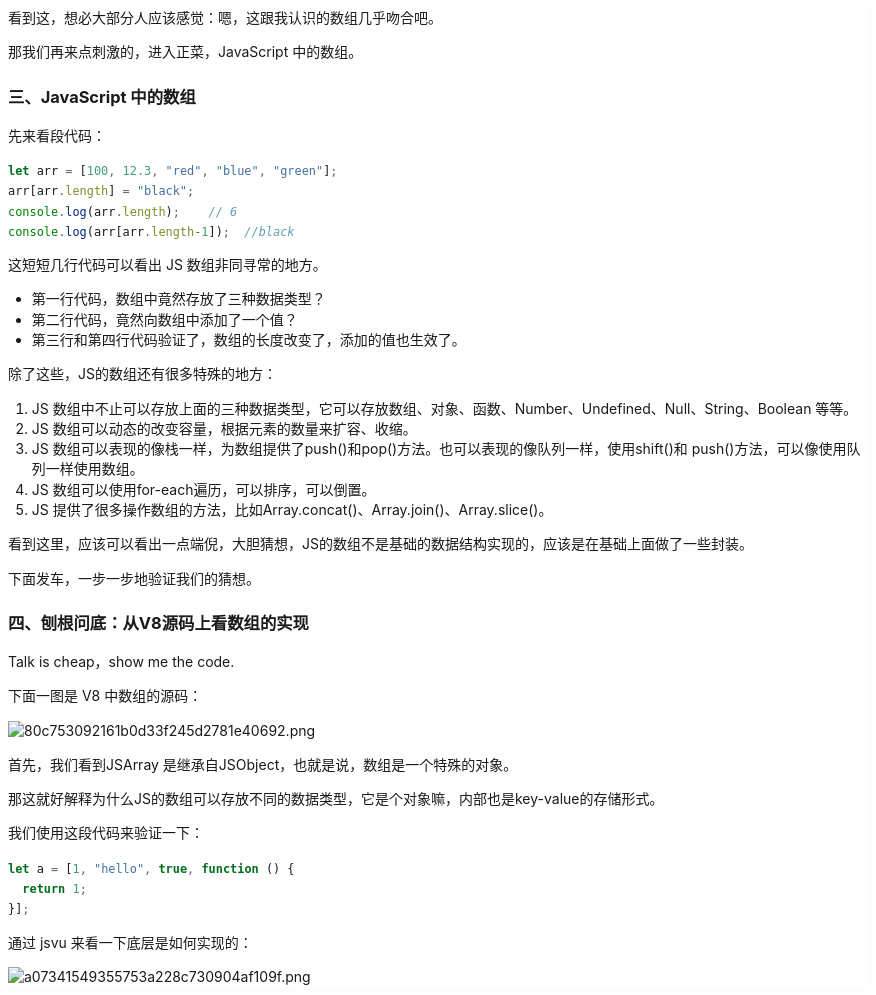 看到这，想必大部分人应该感觉：嗯，这跟我认识的数组几乎吻合吧。

那我们再来点刺激的，进入正菜，JavaScript 中的数组。

### 三、JavaScript 中的数组

先来看段代码：

```javascript
let arr = [100, 12.3, "red", "blue", "green"];
arr[arr.length] = "black";
console.log(arr.length);    // 6
console.log(arr[arr.length-1]);  //black
```

这短短几行代码可以看出 JS 数组非同寻常的地方。

- 第一行代码，数组中竟然存放了三种数据类型？
- 第二行代码，竟然向数组中添加了一个值？
- 第三行和第四行代码验证了，数组的长度改变了，添加的值也生效了。

除了这些，JS的数组还有很多特殊的地方：

1. JS 数组中不止可以存放上面的三种数据类型，它可以存放数组、对象、函数、Number、Undefined、Null、String、Boolean 等等。
2. JS 数组可以动态的改变容量，根据元素的数量来扩容、收缩。
3. JS 数组可以表现的像栈一样，为数组提供了push()和pop()方法。也可以表现的像队列一样，使用shift()和 push()方法，可以像使用队列一样使用数组。
4. JS 数组可以使用for-each遍历，可以排序，可以倒置。
5. JS 提供了很多操作数组的方法，比如Array.concat()、Array.join()、Array.slice()。

看到这里，应该可以看出一点端倪，大胆猜想，JS的数组不是基础的数据结构实现的，应该是在基础上面做了一些封装。

下面发车，一步一步地验证我们的猜想。

### 四、刨根问底：从V8源码上看数组的实现

Talk is cheap，show me the code.

下面一图是 V8 中数组的源码：



![80c753092161b0d33f245d2781e40692.png](https://img-blog.csdnimg.cn/img_convert/80c753092161b0d33f245d2781e40692.png)

首先，我们看到JSArray 是继承自JSObject，也就是说，数组是一个特殊的对象。

那这就好解释为什么JS的数组可以存放不同的数据类型，它是个对象嘛，内部也是key-value的存储形式。

我们使用这段代码来验证一下：

```javascript
let a = [1, "hello", true, function () {
  return 1;
}];
```

通过 jsvu 来看一下底层是如何实现的：



![a07341549355753a228c730904af109f.png](https://img-blog.csdnimg.cn/img_convert/a07341549355753a228c730904af109f.png)
